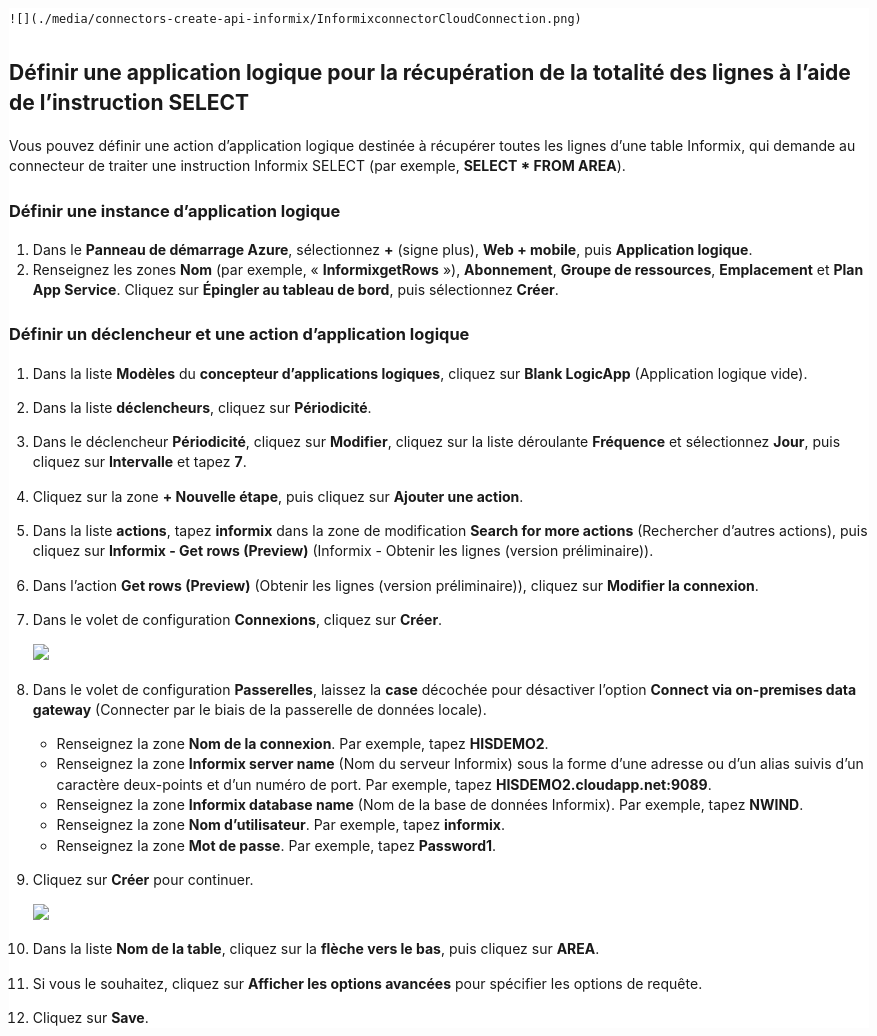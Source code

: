 	![](./media/connectors-create-api-informix/InformixconnectorCloudConnection.png)

## Définir une application logique pour la récupération de la totalité des lignes à l’aide de l’instruction SELECT
Vous pouvez définir une action d’application logique destinée à récupérer toutes les lignes d’une table Informix, qui demande au connecteur de traiter une instruction Informix SELECT (par exemple, **SELECT * FROM AREA**).

### Définir une instance d’application logique
1.	Dans le **Panneau de démarrage Azure**, sélectionnez **+** (signe plus), **Web + mobile**, puis **Application logique**.
2.	Renseignez les zones **Nom** (par exemple, « **InformixgetRows** »), **Abonnement**, **Groupe de ressources**, **Emplacement** et **Plan App Service**. Cliquez sur **Épingler au tableau de bord**, puis sélectionnez **Créer**.

### Définir un déclencheur et une action d’application logique
1.	Dans la liste **Modèles** du **concepteur d’applications logiques**, cliquez sur **Blank LogicApp** (Application logique vide).
2.	Dans la liste **déclencheurs**, cliquez sur **Périodicité**.
3.	Dans le déclencheur **Périodicité**, cliquez sur **Modifier**, cliquez sur la liste déroulante **Fréquence** et sélectionnez **Jour**, puis cliquez sur **Intervalle** et tapez **7**.
4.	Cliquez sur la zone **+ Nouvelle étape**, puis cliquez sur **Ajouter une action**.
5.	Dans la liste **actions**, tapez **informix** dans la zone de modification **Search for more actions** (Rechercher d’autres actions), puis cliquez sur **Informix - Get rows (Preview)** (Informix - Obtenir les lignes (version préliminaire)).
6. Dans l’action **Get rows (Preview)** (Obtenir les lignes (version préliminaire)), cliquez sur **Modifier la connexion**.
7. Dans le volet de configuration **Connexions**, cliquez sur **Créer**.

	![](./media/connectors-create-api-informix/InformixconnectorNewConnection.png)
  
8. Dans le volet de configuration **Passerelles**, laissez la **case** décochée pour désactiver l’option **Connect via on-premises data gateway** (Connecter par le biais de la passerelle de données locale).
	- Renseignez la zone **Nom de la connexion**. Par exemple, tapez **HISDEMO2**.
	- Renseignez la zone **Informix server name** (Nom du serveur Informix) sous la forme d’une adresse ou d’un alias suivis d’un caractère deux-points et d’un numéro de port. Par exemple, tapez **HISDEMO2.cloudapp.net:9089**.
	- Renseignez la zone **Informix database name** (Nom de la base de données Informix). Par exemple, tapez **NWIND**.
	- Renseignez la zone **Nom d’utilisateur**. Par exemple, tapez **informix**.
	- Renseignez la zone **Mot de passe**. Par exemple, tapez **Password1**.
9. Cliquez sur **Créer** pour continuer.

	![](./media/connectors-create-api-informix/InformixconnectorCloudConnection.png)

10. Dans la liste **Nom de la table**, cliquez sur la **flèche vers le bas**, puis cliquez sur **AREA**.
11. Si vous le souhaitez, cliquez sur **Afficher les options avancées** pour spécifier les options de requête.
12. Cliquez sur **Save**.
